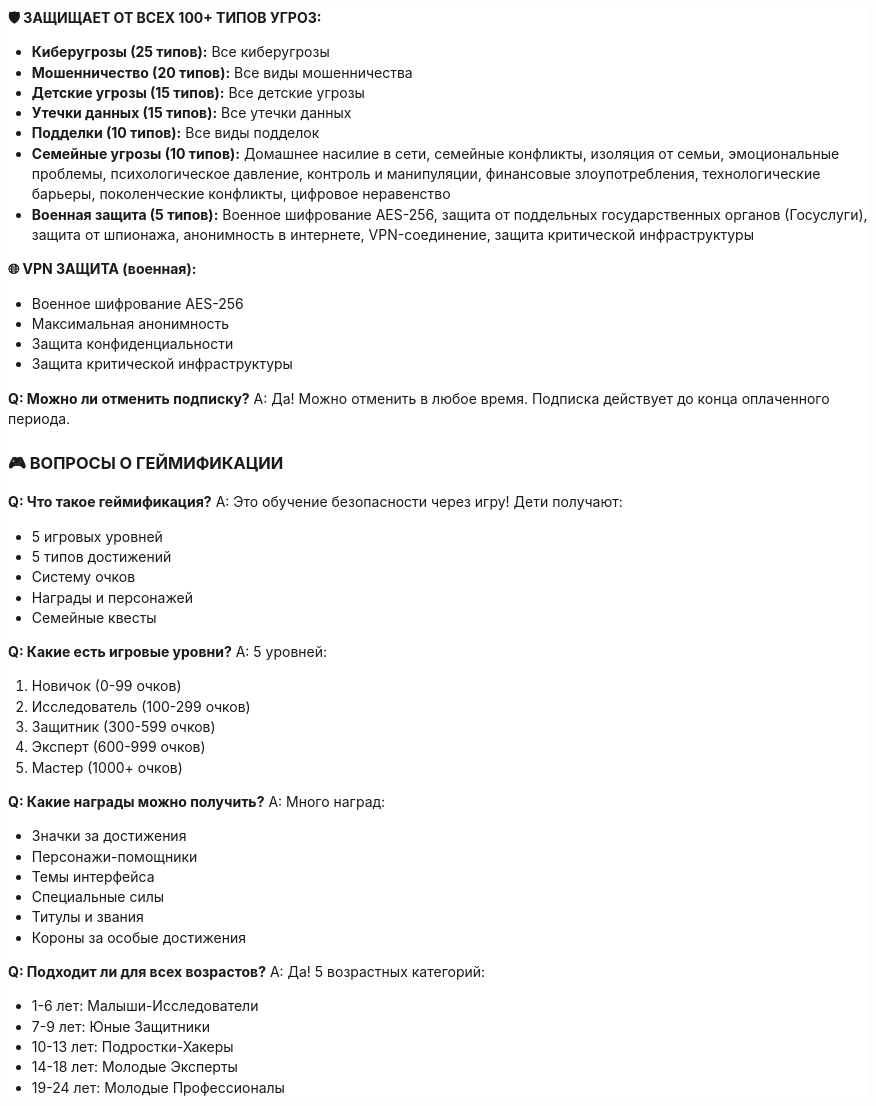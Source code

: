 **🛡️ ЗАЩИЩАЕТ ОТ ВСЕХ 100+ ТИПОВ УГРОЗ:**
- **Киберугрозы (25 типов):** Все киберугрозы
- **Мошенничество (20 типов):** Все виды мошенничества
- **Детские угрозы (15 типов):** Все детские угрозы
- **Утечки данных (15 типов):** Все утечки данных
- **Подделки (10 типов):** Все виды подделок
- **Семейные угрозы (10 типов):** Домашнее насилие в сети, семейные конфликты, изоляция от семьи, эмоциональные проблемы, психологическое давление, контроль и манипуляции, финансовые злоупотребления, технологические барьеры, поколенческие конфликты, цифровое неравенство
- **Военная защита (5 типов):** Военное шифрование AES-256, защита от поддельных государственных органов (Госуслуги), защита от шпионажа, анонимность в интернете, VPN-соединение, защита критической инфраструктуры

**🌐 VPN ЗАЩИТА (военная):**
- Военное шифрование AES-256
- Максимальная анонимность
- Защита конфиденциальности
- Защита критической инфраструктуры

**Q: Можно ли отменить подписку?**
A: Да! Можно отменить в любое время. Подписка действует до конца оплаченного периода.

### 🎮 ВОПРОСЫ О ГЕЙМИФИКАЦИИ

**Q: Что такое геймификация?**
A: Это обучение безопасности через игру! Дети получают:
- 5 игровых уровней
- 5 типов достижений
- Систему очков
- Награды и персонажей
- Семейные квесты

**Q: Какие есть игровые уровни?**
A: 5 уровней:
1. Новичок (0-99 очков)
2. Исследователь (100-299 очков)
3. Защитник (300-599 очков)
4. Эксперт (600-999 очков)
5. Мастер (1000+ очков)

**Q: Какие награды можно получить?**
A: Много наград:
- Значки за достижения
- Персонажи-помощники
- Темы интерфейса
- Специальные силы
- Титулы и звания
- Короны за особые достижения

**Q: Подходит ли для всех возрастов?**
A: Да! 5 возрастных категорий:
- 1-6 лет: Малыши-Исследователи
- 7-9 лет: Юные Защитники
- 10-13 лет: Подростки-Хакеры
- 14-18 лет: Молодые Эксперты
- 19-24 лет: Молодые Профессионалы
